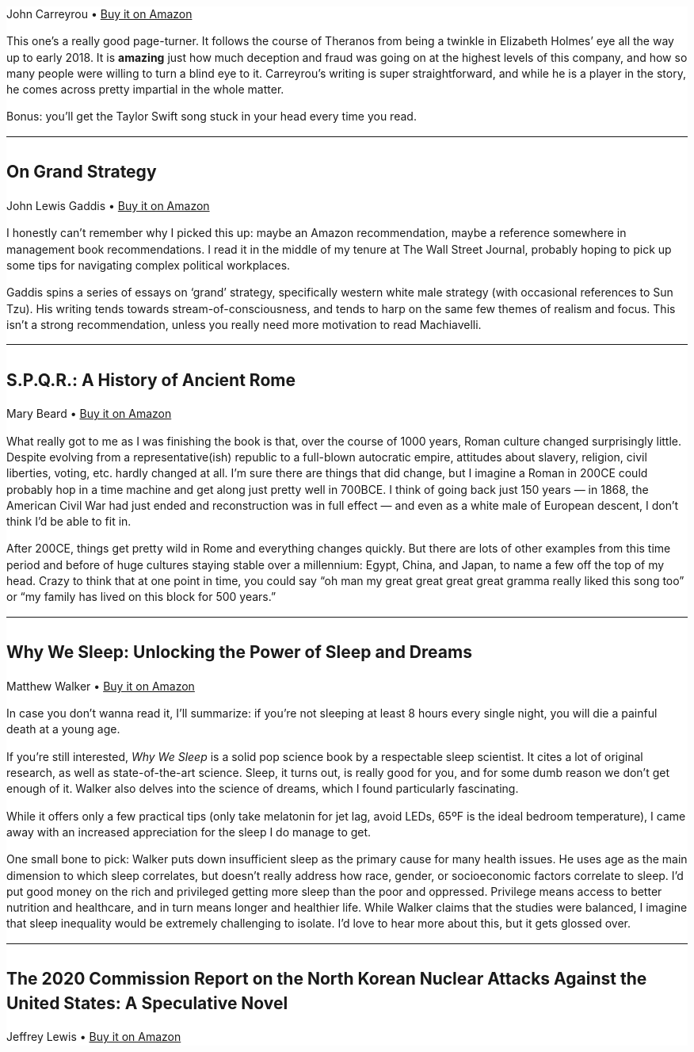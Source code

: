 <p>John Carreyrou • <a href="https://amzn.to/2VWLKub" target="_blank" rel="noopener">Buy it on Amazon</a></p>
<p>This one’s a really good page-turner. It follows the course of Theranos from being a twinkle in Elizabeth Holmes’ eye all the way up to early 2018. It is <strong>amazing</strong> just how much deception and fraud was going on at the highest levels of this company, and how so many people were willing to turn a blind eye to it. Carreyrou’s writing is super straightforward, and while he is a player in the story, he comes across pretty impartial in the whole matter.</p>
<p>Bonus: you’ll get the Taylor Swift song stuck in your head every time you read.</p>
<hr>
<h2 id="on-grand-strategy">On Grand Strategy</h2>
<p>John Lewis Gaddis • <a href="https://amzn.to/2VXvg4Y" target="_blank" rel="noopener">Buy it on Amazon</a></p>
<p>I honestly can’t remember why I picked this up: maybe an Amazon recommendation, maybe a reference somewhere in management book recommendations. I read it in the middle of my tenure at The Wall Street Journal, probably hoping to pick up some tips for navigating complex political workplaces.</p>
<p>Gaddis spins a series of essays on ‘grand’ strategy, specifically western white male strategy (with occasional references to Sun Tzu). His writing tends towards stream-of-consciousness, and tends to harp on the same few themes of realism and focus. This isn’t a strong recommendation, unless you really need more motivation to read Machiavelli.</p>
<hr>
<h2 id="s.p.q.r.%3A-a-history-of-ancient-rome">S.P.Q.R.: A History of Ancient Rome</h2>
<p>Mary Beard • <a href="https://amzn.to/2W543gS" target="_blank" rel="noopener">Buy it on Amazon</a></p>
<p>What really got to me as I was finishing the book is that, over the course of 1000 years, Roman culture changed surprisingly little. Despite evolving from a representative(ish) republic to a full-blown autocratic empire, attitudes about slavery, religion, civil liberties, voting, etc. hardly changed at all. I’m sure there are things that did change, but I imagine a Roman in 200CE could probably hop in a time machine and get along just pretty well in 700BCE. I think of going back just 150 years — in 1868, the American Civil War had just ended and reconstruction was in full effect — and even as a white male of European descent, I don’t think I’d be able to fit in.</p>
<p>After 200CE, things get pretty wild in Rome and everything changes quickly. But there are lots of other examples from this time period and before of huge cultures staying stable over a millennium: Egypt, China, and Japan, to name a few off the top of my head. Crazy to think that at one point in time, you could say “oh man my great great great great gramma really liked this song too” or “my family has lived on this block for 500 years.”</p>
<hr>
<h2 id="why-we-sleep%3A-unlocking-the-power-of-sleep-and-dreams">Why We Sleep: Unlocking the Power of Sleep and Dreams</h2>
<p>Matthew Walker • <a href="https://amzn.to/2FEEwW6" target="_blank" rel="noopener">Buy it on Amazon</a></p>
<p>In case you don’t wanna read it, I’ll summarize: if you’re not sleeping at least 8 hours every single night, you will die a painful death at a young age.</p>
<p>If you’re still interested, <em>Why We Sleep</em> is a solid pop science book by a respectable sleep scientist. It cites a lot of original research, as well as state-of-the-art science. Sleep, it turns out, is really good for you, and for some dumb reason we don’t get enough of it. Walker also delves into the science of dreams, which I found particularly fascinating.</p>
<p>While it offers only a few practical tips (only take melatonin for jet lag, avoid LEDs, 65ºF is the ideal bedroom temperature), I came away with an increased appreciation for the sleep I do manage to get.</p>
<p>One small bone to pick: Walker puts down insufficient sleep as the primary cause for many health issues. He uses age as the main dimension to which sleep correlates, but doesn’t really address how race, gender, or socioeconomic factors correlate to sleep. I’d put good money on the rich and privileged getting more sleep than the poor and oppressed. Privilege means access to better nutrition and healthcare, and in turn means longer and healthier life. While Walker claims that the studies were balanced, I imagine that sleep inequality would be extremely challenging to isolate. I’d love to hear more about this, but it gets glossed over.</p>
<hr>
<h2 id="the-2020-commission-report-on-the-north-korean-nuclear-attacks-against-the-united-states%3A-a-speculative-novel">The 2020 Commission Report on the North Korean Nuclear Attacks Against the United States: A Speculative Novel</h2>
<p>Jeffrey Lewis • <a href="https://amzn.to/2VXibZi" target="_blank" rel="noopener">Buy it on Amazon</a></p>